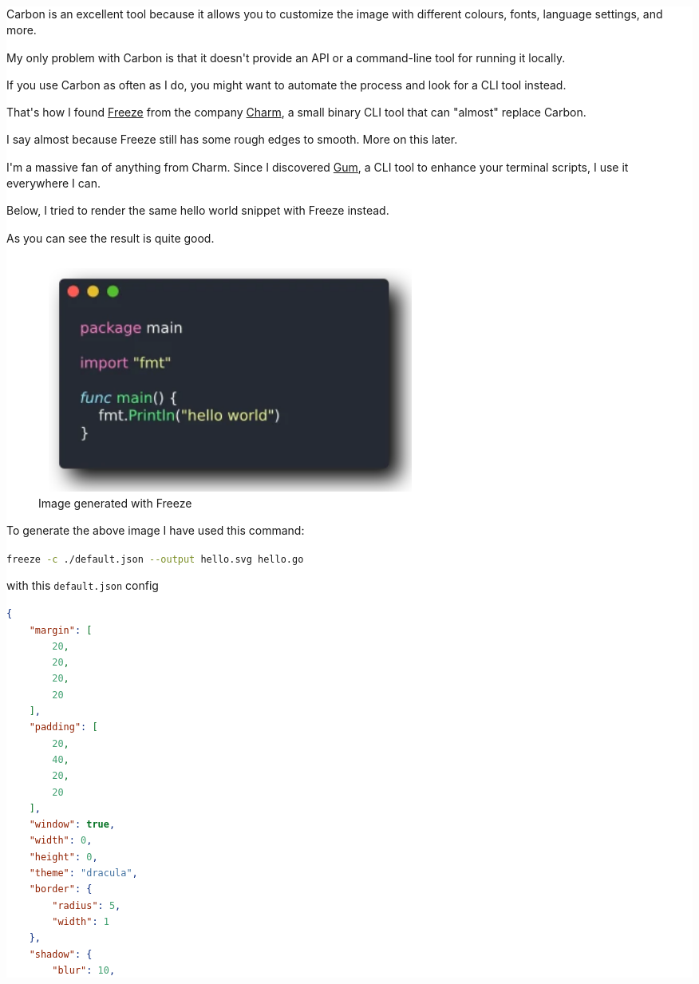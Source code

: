 Carbon is an excellent tool because it allows you to customize the image with different colours, fonts, language settings, and more.

My only problem with Carbon is that it doesn't provide an API or a command-line tool for running it locally. 

If you use Carbon as often as I do, you might want to automate the process and look for a CLI tool instead.

That's how I found [Freeze](https://github.com/charmbracelet/freeze) from the company [Charm](https://charm.sh/), a small binary CLI tool that can "almost" replace Carbon.

I say almost because Freeze still has some rough edges to smooth. More on this later.

I'm a massive fan of anything from Charm. Since I discovered [Gum](https://github.com/charmbracelet/gum), a CLI tool to enhance your terminal scripts, I use it everywhere I can.

Below, I tried to render the same hello world snippet with Freeze instead.

As you can see the result is quite good.

<figure>
  <img src="hello.webp" alt="Image generated with Freeze" style="width:60%">
  <figcaption>Image generated with Freeze</figcaption>
</figure>

To generate the above image I have used this command:

```bash
freeze -c ./default.json --output hello.svg hello.go
```

with this `default.json` config

```json
{
    "margin": [
        20,
        20,
        20,
        20
    ],
    "padding": [
        20,
        40,
        20,
        20
    ],
    "window": true,
    "width": 0,
    "height": 0,
    "theme": "dracula",
    "border": {
        "radius": 5,
        "width": 1
    },
    "shadow": {
        "blur": 10,
```